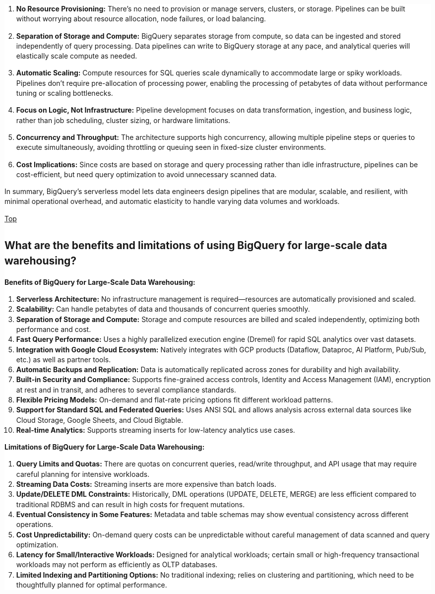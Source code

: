 1. **No Resource Provisioning:** There’s no need to provision or manage servers, clusters, or storage. Pipelines can be built without worrying about resource allocation, node failures, or load balancing.

2. **Separation of Storage and Compute:** BigQuery separates storage from compute, so data can be ingested and stored independently of query processing. Data pipelines can write to BigQuery storage at any pace, and analytical queries will elastically scale compute as needed.

3. **Automatic Scaling:** Compute resources for SQL queries scale dynamically to accommodate large or spiky workloads. Pipelines don’t require pre-allocation of processing power, enabling the processing of petabytes of data without performance tuning or scaling bottlenecks.

4. **Focus on Logic, Not Infrastructure:** Pipeline development focuses on data transformation, ingestion, and business logic, rather than job scheduling, cluster sizing, or hardware limitations.

5. **Concurrency and Throughput:** The architecture supports high concurrency, allowing multiple pipeline steps or queries to execute simultaneously, avoiding throttling or queuing seen in fixed-size cluster environments.

6. **Cost Implications:** Since costs are based on storage and query processing rather than idle infrastructure, pipelines can be cost-efficient, but need query optimization to avoid unnecessary scanned data.

In summary, BigQuery’s serverless model lets data engineers design pipelines that are modular, scalable, and resilient, with minimal operational overhead, and automatic elasticity to handle varying data volumes and workloads.

[Top](#top)

## What are the benefits and limitations of using BigQuery for large-scale data warehousing?
**Benefits of BigQuery for Large-Scale Data Warehousing:**

1. **Serverless Architecture:** No infrastructure management is required—resources are automatically provisioned and scaled.
2. **Scalability:** Can handle petabytes of data and thousands of concurrent queries smoothly.
3. **Separation of Storage and Compute:** Storage and compute resources are billed and scaled independently, optimizing both performance and cost.
4. **Fast Query Performance:** Uses a highly parallelized execution engine (Dremel) for rapid SQL analytics over vast datasets.
5. **Integration with Google Cloud Ecosystem:** Natively integrates with GCP products (Dataflow, Dataproc, AI Platform, Pub/Sub, etc.) as well as partner tools.
6. **Automatic Backups and Replication:** Data is automatically replicated across zones for durability and high availability.
7. **Built-in Security and Compliance:** Supports fine-grained access controls, Identity and Access Management (IAM), encryption at rest and in transit, and adheres to several compliance standards.
8. **Flexible Pricing Models:** On-demand and flat-rate pricing options fit different workload patterns.
9. **Support for Standard SQL and Federated Queries:** Uses ANSI SQL and allows analysis across external data sources like Cloud Storage, Google Sheets, and Cloud Bigtable.
10. **Real-time Analytics:** Supports streaming inserts for low-latency analytics use cases.

**Limitations of BigQuery for Large-Scale Data Warehousing:**

1. **Query Limits and Quotas:** There are quotas on concurrent queries, read/write throughput, and API usage that may require careful planning for intensive workloads.
2. **Streaming Data Costs:** Streaming inserts are more expensive than batch loads.
3. **Update/DELETE DML Constraints:** Historically, DML operations (UPDATE, DELETE, MERGE) are less efficient compared to traditional RDBMS and can result in high costs for frequent mutations.
4. **Eventual Consistency in Some Features:** Metadata and table schemas may show eventual consistency across different operations.
5. **Cost Unpredictability:** On-demand query costs can be unpredictable without careful management of data scanned and query optimization.
6. **Latency for Small/Interactive Workloads:** Designed for analytical workloads; certain small or high-frequency transactional workloads may not perform as efficiently as OLTP databases.
7. **Limited Indexing and Partitioning Options:** No traditional indexing; relies on clustering and partitioning, which need to be thoughtfully planned for optimal performance.
